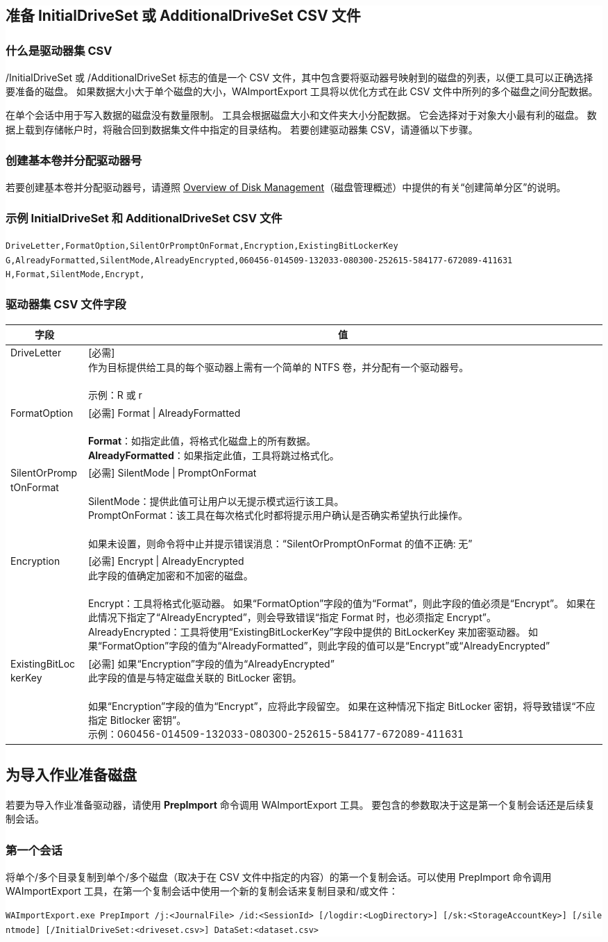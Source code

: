 ## <a name="prepare-initialdriveset-or-additionaldriveset-csv-file"></a>准备 InitialDriveSet 或 AdditionalDriveSet CSV 文件

### <a name="what-is-driveset-csv"></a>什么是驱动器集 CSV

/InitialDriveSet 或 /AdditionalDriveSet 标志的值是一个 CSV 文件，其中包含要将驱动器号映射到的磁盘的列表，以便工具可以正确选择要准备的磁盘。 如果数据大小大于单个磁盘的大小，WAImportExport 工具将以优化方式在此 CSV 文件中所列的多个磁盘之间分配数据。

在单个会话中用于写入数据的磁盘没有数量限制。 工具会根据磁盘大小和文件夹大小分配数据。 它会选择对于对象大小最有利的磁盘。 数据上载到存储帐户时，将融合回到数据集文件中指定的目录结构。 若要创建驱动器集 CSV，请遵循以下步骤。

### <a name="create-basic-volume-and-assign-drive-letter"></a>创建基本卷并分配驱动器号

若要创建基本卷并分配驱动器号，请遵照 [Overview of Disk Management](https://technet.microsoft.com/library/cc754936.aspx)（磁盘管理概述）中提供的有关“创建简单分区”的说明。

### <a name="sample-initialdriveset-and-additionaldriveset-csv-file"></a>示例 InitialDriveSet 和 AdditionalDriveSet CSV 文件

```
DriveLetter,FormatOption,SilentOrPromptOnFormat,Encryption,ExistingBitLockerKey
G,AlreadyFormatted,SilentMode,AlreadyEncrypted,060456-014509-132033-080300-252615-584177-672089-411631
H,Format,SilentMode,Encrypt,
```

### <a name="driveset-csv-file-fields"></a>驱动器集 CSV 文件字段

| 字段 | 值 |
| --- | --- |
| DriveLetter | [必需]<br/> 作为目标提供给工具的每个驱动器上需有一个简单的 NTFS 卷，并分配有一个驱动器号。<br/> <br/>示例：R 或 r |
| FormatOption | [必需] Format &#124; AlreadyFormatted<br/><br/> **Format**：如指定此值，将格式化磁盘上的所有数据。 <br/>**AlreadyFormatted**：如果指定此值，工具将跳过格式化。 |
| SilentOrPromptOnFormat | [必需] SilentMode &#124; PromptOnFormat<br/><br/>SilentMode：提供此值可让用户以无提示模式运行该工具。 <br/>PromptOnFormat：该工具在每次格式化时都将提示用户确认是否确实希望执行此操作。<br/><br/>如果未设置，则命令将中止并提示错误消息：“SilentOrPromptOnFormat 的值不正确: 无” |
| Encryption | [必需] Encrypt &#124; AlreadyEncrypted<br/> 此字段的值确定加密和不加密的磁盘。 <br/><br/>Encrypt：工具将格式化驱动器。 如果“FormatOption”字段的值为“Format”，则此字段的值必须是“Encrypt”。 如果在此情况下指定了“AlreadyEncrypted”，则会导致错误“指定 Format 时，也必须指定 Encrypt”。<br/>AlreadyEncrypted：工具将使用“ExistingBitLockerKey”字段中提供的 BitLockerKey 来加密驱动器。 如果“FormatOption”字段的值为“AlreadyFormatted”，则此字段的值可以是“Encrypt”或“AlreadyEncrypted” |
| ExistingBitLockerKey | [必需] 如果“Encryption”字段的值为“AlreadyEncrypted”<br/> 此字段的值是与特定磁盘关联的 BitLocker 密钥。 <br/><br/>如果“Encryption”字段的值为“Encrypt”，应将此字段留空。  如果在这种情况下指定 BitLocker 密钥，将导致错误“不应指定 Bitlocker 密钥”。<br/>  示例：060456-014509-132033-080300-252615-584177-672089-411631|

##  <a name="preparing-disk-for-import-job"></a>为导入作业准备磁盘

若要为导入作业准备驱动器，请使用 **PrepImport** 命令调用 WAImportExport 工具。 要包含的参数取决于这是第一个复制会话还是后续复制会话。

### <a name="first-session"></a>第一个会话

将单个/多个目录复制到单个/多个磁盘（取决于在 CSV 文件中指定的内容）的第一个复制会话。可以使用 PrepImport 命令调用 WAImportExport 工具，在第一个复制会话中使用一个新的复制会话来复制目录和/或文件：

```
WAImportExport.exe PrepImport /j:<JournalFile> /id:<SessionId> [/logdir:<LogDirectory>] [/sk:<StorageAccountKey>] [/silentmode] [/InitialDriveSet:<driveset.csv>] DataSet:<dataset.csv>
```

